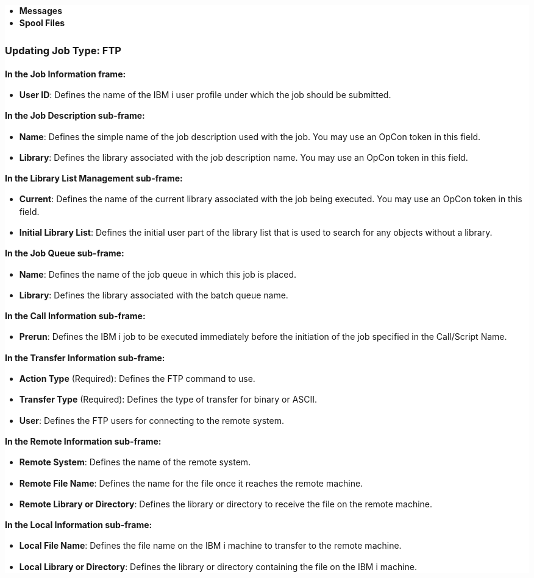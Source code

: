 - **Messages**
- **Spool Files**

### Updating Job Type: FTP

**In the Job Information frame:**

- **User ID**: Defines the name of the IBM i user profile under which the job should be submitted.

**In the Job Description sub-frame:**

- **Name**: Defines the simple name of the job description used with
  the job. You may use an OpCon token in this field.

- **Library**: Defines the library associated with the job description
  name. You may use an OpCon token in this field.

**In the Library List Management sub-frame:**

- **Current**: Defines the name of the current library associated with
  the job being executed. You may use an OpCon token in this field.

- **Initial Library List**: Defines the initial user part of the library list
  that is used to search for any objects without a library.

**In the Job Queue sub-frame:**

- **Name**: Defines the name of the job queue in which this job is
  placed.

- **Library**: Defines the library associated with the batch queue
  name.

**In the Call Information sub-frame:**

- **Prerun**: Defines the IBM i job to be executed
  immediately before the initiation of the job specified in the
  Call/Script Name.

**In the Transfer Information sub-frame:**

- **Action Type** (Required): Defines the FTP command to use.

- **Transfer Type** (Required): Defines the type of transfer for binary or ASCII.

- **User**: Defines the FTP users for connecting to the remote system.

**In the Remote Information sub-frame:**

- **Remote System**: Defines the name of the remote system.

- **Remote File Name**: Defines the name for the file once it reaches the remote machine.

- **Remote Library or Directory**: Defines the library or directory to receive the file on the remote machine.

**In the Local Information sub-frame:**

- **Local File Name**: Defines the file name on the IBM i
  machine to transfer to the remote machine.

- **Local Library or Directory**: Defines the library or directory containing the file on the IBM i machine.
